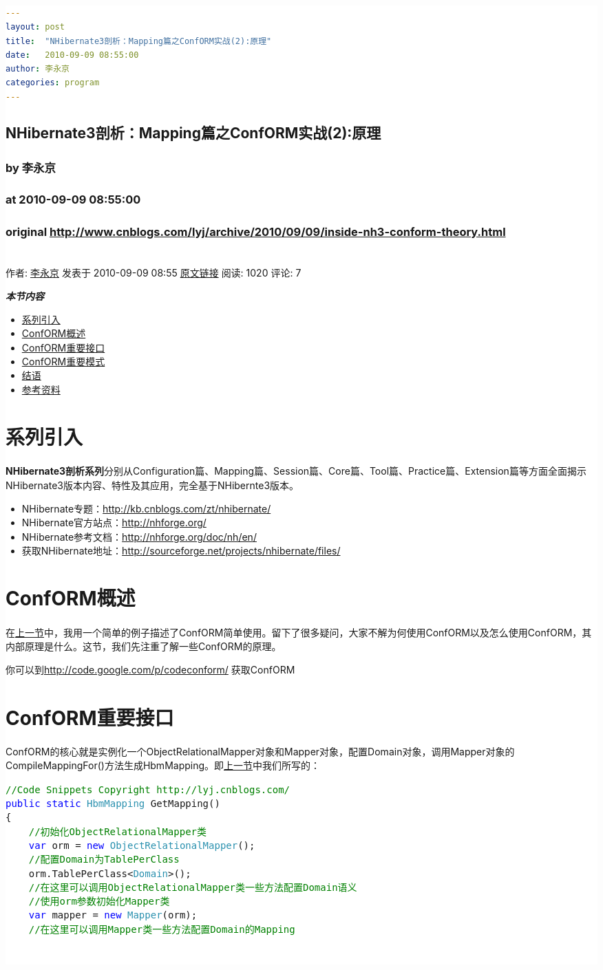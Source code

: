 ```yaml
---
layout: post
title:  "NHibernate3剖析：Mapping篇之ConfORM实战(2):原理"
date:   2010-09-09 08:55:00
author: 李永京
categories: program
---
```


## NHibernate3剖析：Mapping篇之ConfORM实战(2):原理
### by 李永京
### at 2010-09-09 08:55:00
### original <http://www.cnblogs.com/lyj/archive/2010/09/09/inside-nh3-conform-theory.html>

<p><a href="http://www.cnblogs.com/lyj/"><img src="http://pic.cnblogs.com/face/u20012.jpg" alt="" border="0"></a><br>作者: <a href="http://www.cnblogs.com/lyj/">李永京</a> 发表于 2010-09-09 08:55 <a href="http://www.cnblogs.com/lyj/archive/2010/09/09/inside-nh3-conform-theory.html">原文链接</a> 阅读: 1020 评论: 7</p><p><em><strong>本节内容</strong></em></p>
<ul>
    <li><a href="http://www.cnblogs.com/rss#insidenh3">系列引入</a></li>
    <li><a href="http://www.cnblogs.com/rss#introduction">ConfORM概述</a></li>
	<li><a href="http://www.cnblogs.com/rss#interface">ConfORM重要接口</a></li>
	<li><a href="http://www.cnblogs.com/rss#pattern">ConfORM重要模式</a></li>
	<li><a href="http://www.cnblogs.com/rss#summary">结语</a></li>
	<li><a href="http://www.cnblogs.com/rss#reference">参考资料</a></li>
</ul>
<h1><a name="insidenh3">系列引入</a></h1>
<p><strong>NHibernate3剖析系列</strong>分别从Configuration篇、Mapping篇、Session篇、Core篇、Tool篇、Practice篇、Extension篇等方面全面揭示NHibernate3版本内容、特性及其应用，完全基于NHibernte3版本。</p>
<ul>
	<li>NHibernate专题：<a href="http://kb.cnblogs.com/zt/nhibernate/">http://kb.cnblogs.com/zt/nhibernate/</a></li>
	<li>NHibernate官方站点：<a href="http://nhforge.org/">http://nhforge.org/</a></li>
	<li>NHibernate参考文档：<a href="http://nhforge.org/doc/nh/en/">http://nhforge.org/doc/nh/en/</a></li>
	<li>获取NHibernate地址：<a href="http://sourceforge.net/projects/nhibernate/files/">http://sourceforge.net/projects/nhibernate/files/</a> </li>
</ul>
<h1><a name="introduction">ConfORM概述</a></h1>
<p>在<a href="http://www.cnblogs.com/lyj/archive/2010/04/21/inside-nh3-conform-introduction.html">上一节</a>中，我用一个简单的例子描述了ConfORM简单使用。留下了很多疑问，大家不解为何使用ConfORM以及怎么使用ConfORM，其内部原理是什么。这节，我们先注重了解一些ConfORM的原理。</p>
<p>你可以到<a href="http://code.google.com/p/codeconform/">http://code.google.com/p/codeconform/</a> 
获取ConfORM</p>
<h1><a name="interface">ConfORM重要接口</a></h1>
<p>ConfORM的核心就是实例化一个ObjectRelationalMapper对象和Mapper对象，配置Domain对象，调用Mapper对象的CompileMappingFor()方法生成HbmMapping。即<a href="http://www.cnblogs.com/lyj/archive/2010/04/21/inside-nh3-conform-introduction.html">上一节</a>中我们所写的：</p>
<pre><span><span style="color:green">//Code Snippets Copyright http://lyj.cnblogs.com/</span>
<span style="color:blue">public static </span><span style="color:#2b91af">HbmMapping </span>GetMapping()
{
    <span style="color:green">//初始化ObjectRelationalMapper类</span>
    <span style="color:blue">var </span>orm = <span style="color:blue">new </span><span style="color:#2b91af">ObjectRelationalMapper</span>();
    <span style="color:green">//配置Domain为TablePerClass</span>
    orm.TablePerClass&lt;<span style="color:#2b91af">Domain</span>&gt;();
    <span style="color:green">//在这里可以调用ObjectRelationalMapper类一些方法配置Domain语义</span>
    <span style="color:green">//使用orm参数初始化Mapper类</span>
    <span style="color:blue">var </span>mapper = <span style="color:blue">new </span><span style="color:#2b91af">Mapper</span>(orm);
    <span style="color:green">//在这里可以调用Mapper类一些方法配置Domain的Mapping</span>